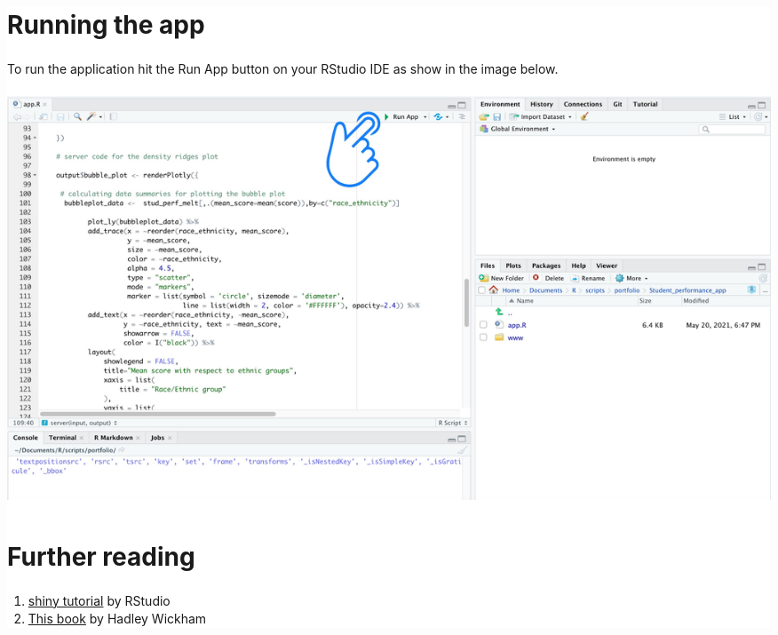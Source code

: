 # Running the app

To run the application hit the Run App button on your RStudio IDE as show in the image below. 

![](/assets/rstudio_ide.jpg)  


# Further reading

1. [shiny tutorial](https://www.google.com/search?client=firefox-b-d&q=introduction+to+shiny) by RStudio    
2. [This book](https://mastering-shiny.org/index.html) by Hadley Wickham  
 
